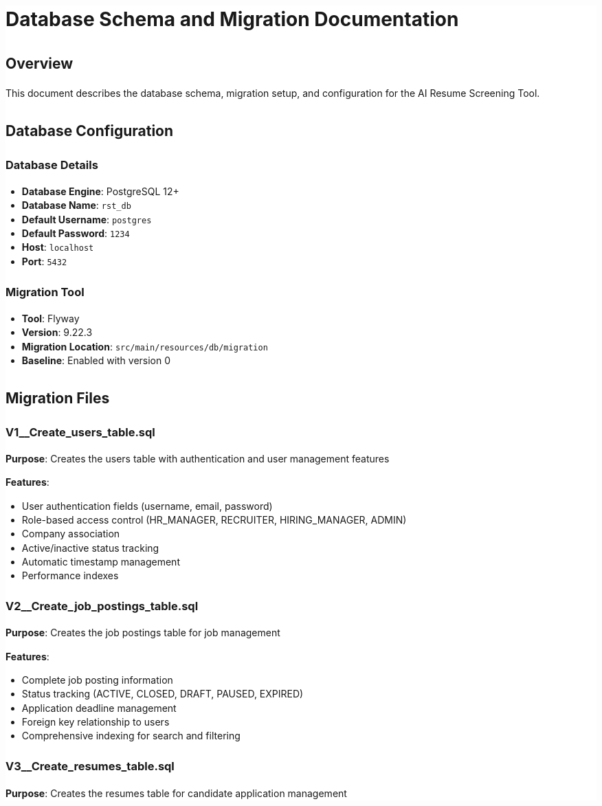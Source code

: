 # Database Schema and Migration Documentation

## Overview
This document describes the database schema, migration setup, and configuration for the AI Resume Screening Tool.

## Database Configuration

### Database Details
- **Database Engine**: PostgreSQL 12+
- **Database Name**: `rst_db`
- **Default Username**: `postgres`
- **Default Password**: `1234`
- **Host**: `localhost`
- **Port**: `5432`

### Migration Tool
- **Tool**: Flyway
- **Version**: 9.22.3
- **Migration Location**: `src/main/resources/db/migration`
- **Baseline**: Enabled with version 0

## Migration Files

### V1__Create_users_table.sql
**Purpose**: Creates the users table with authentication and user management features

**Features**:
- User authentication fields (username, email, password)
- Role-based access control (HR_MANAGER, RECRUITER, HIRING_MANAGER, ADMIN)
- Company association
- Active/inactive status tracking
- Automatic timestamp management
- Performance indexes

### V2__Create_job_postings_table.sql
**Purpose**: Creates the job postings table for job management

**Features**:
- Complete job posting information
- Status tracking (ACTIVE, CLOSED, DRAFT, PAUSED, EXPIRED)
- Application deadline management
- Foreign key relationship to users
- Comprehensive indexing for search and filtering

### V3__Create_resumes_table.sql
**Purpose**: Creates the resumes table for candidate application management
